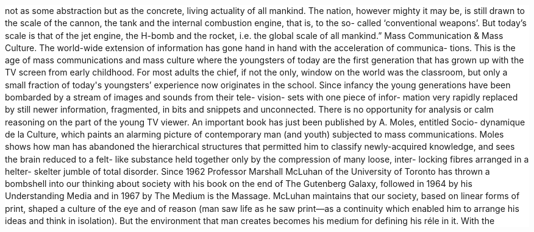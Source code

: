 not as some abstraction but as the 
concrete, living actuality of all mankind. 
The nation, however mighty it may be, 
is still drawn to the scale of the 
cannon, the tank and the internal 
combustion engine, that is, to the so- 
called ‘conventional weapons’. But 
today’s scale is that of the jet engine, 
the H-bomb and the rocket, i.e. the 
global scale of all mankind.” 
Mass Communication & Mass 
Culture. The world-wide extension 
of information has gone hand in hand 
with the acceleration of communica- 
tions. This is the age of mass 
communications and mass culture 
where the youngsters of today are the 
first generation that has grown up with 
the TV screen from early childhood. 
For most adults the chief, if not the 
only, window on the world was the 
classroom, but only a small fraction of 
today's youngsters’ experience now 
originates in the school. 
Since infancy the young generations 
have been bombarded by a stream of 
images and sounds from their tele- 
vision- sets with one piece of infor- 
mation very rapidly replaced by still 
newer information, fragmented, in bits 
and snippets and unconnected. There 
is no opportunity for analysis or calm 
reasoning on the part of the young 
TV viewer. 
An important book has just been 
published by A. Moles, entitled Socio- 
dynamique de la Culture, which paints 
an alarming picture of contemporary 
man (and youth) subjected to mass 
communications. Moles shows how 
man has abandoned the hierarchical 
structures that permitted him to 
classify newly-acquired knowledge, 
and sees the brain reduced to a felt- 
like substance held together only by 
the compression of many loose, inter- 
locking fibres arranged in a helter- 
skelter jumble of total disorder. 
Since 1962 Professor Marshall 
McLuhan of the University of Toronto 
has thrown a bombshell into our 
thinking about society with his book 
on the end of The Gutenberg Galaxy, 
followed in 1964 by his Understanding 
Media and in 1967 by The Medium is 
the Massage. McLuhan maintains that 
our society, based on linear forms of 
print, shaped a culture of the eye and 
of reason (man saw life as he saw 
print—as a continuity which enabled 
him to arrange his ideas and think in 
isolation). But the environment that 
man creates becomes his medium for 
defining his réle in it. With the 